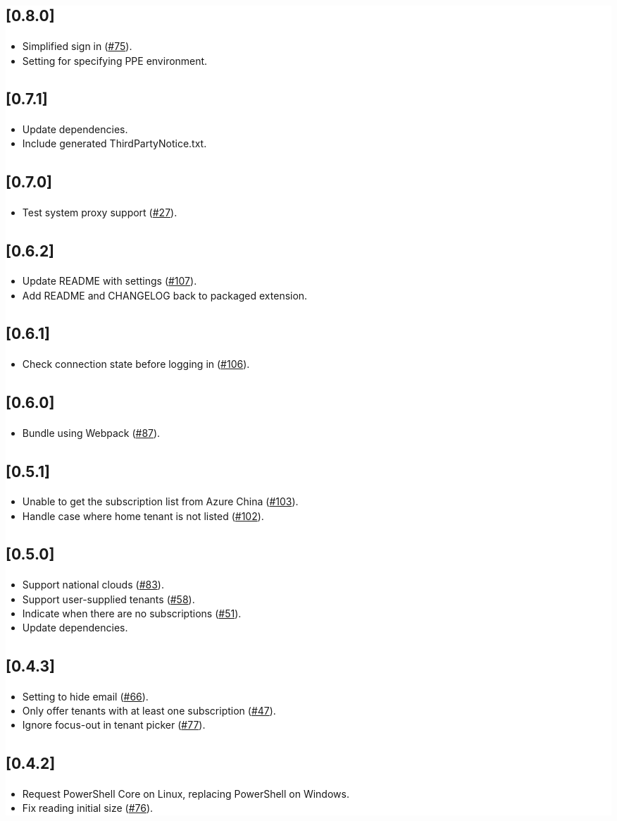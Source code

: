 ## [0.8.0]
- Simplified sign in ([#75](https://github.com/Microsoft/vscode-azure-account/issues/75)).
- Setting for specifying PPE environment.

## [0.7.1]
- Update dependencies.
- Include generated ThirdPartyNotice.txt.

## [0.7.0]
- Test system proxy support ([#27](https://github.com/Microsoft/vscode-azure-account/issues/27)).

## [0.6.2]
- Update README with settings ([#107](https://github.com/Microsoft/vscode-azure-account/pull/107)).
- Add README and CHANGELOG back to packaged extension.

## [0.6.1]
- Check connection state before logging in ([#106](https://github.com/Microsoft/vscode-azure-account/issues/106)).

## [0.6.0]
- Bundle using Webpack ([#87](https://github.com/Microsoft/vscode-azure-account/issues/87)).

## [0.5.1]
- Unable to get the subscription list from Azure China ([#103](https://github.com/Microsoft/vscode-azure-account/issues/103)).
- Handle case where home tenant is not listed ([#102](https://github.com/Microsoft/vscode-azure-account/issues/102)).

## [0.5.0]
- Support national clouds ([#83](https://github.com/Microsoft/vscode-azure-account/issues/83)).
- Support user-supplied tenants ([#58](https://github.com/Microsoft/vscode-azure-account/issues/58)).
- Indicate when there are no subscriptions ([#51](https://github.com/Microsoft/vscode-azure-account/issues/51)).
- Update dependencies.

## [0.4.3]
- Setting to hide email ([#66](https://github.com/Microsoft/vscode-azure-account/issues/66)).
- Only offer tenants with at least one subscription  ([#47](https://github.com/Microsoft/vscode-azure-account/issues/47)).
- Ignore focus-out in tenant picker ([#77](https://github.com/Microsoft/vscode-azure-account/issues/77)).

## [0.4.2]
- Request PowerShell Core on Linux, replacing PowerShell on Windows.
- Fix reading initial size ([#76](https://github.com/Microsoft/vscode-azure-account/issues/76)).
